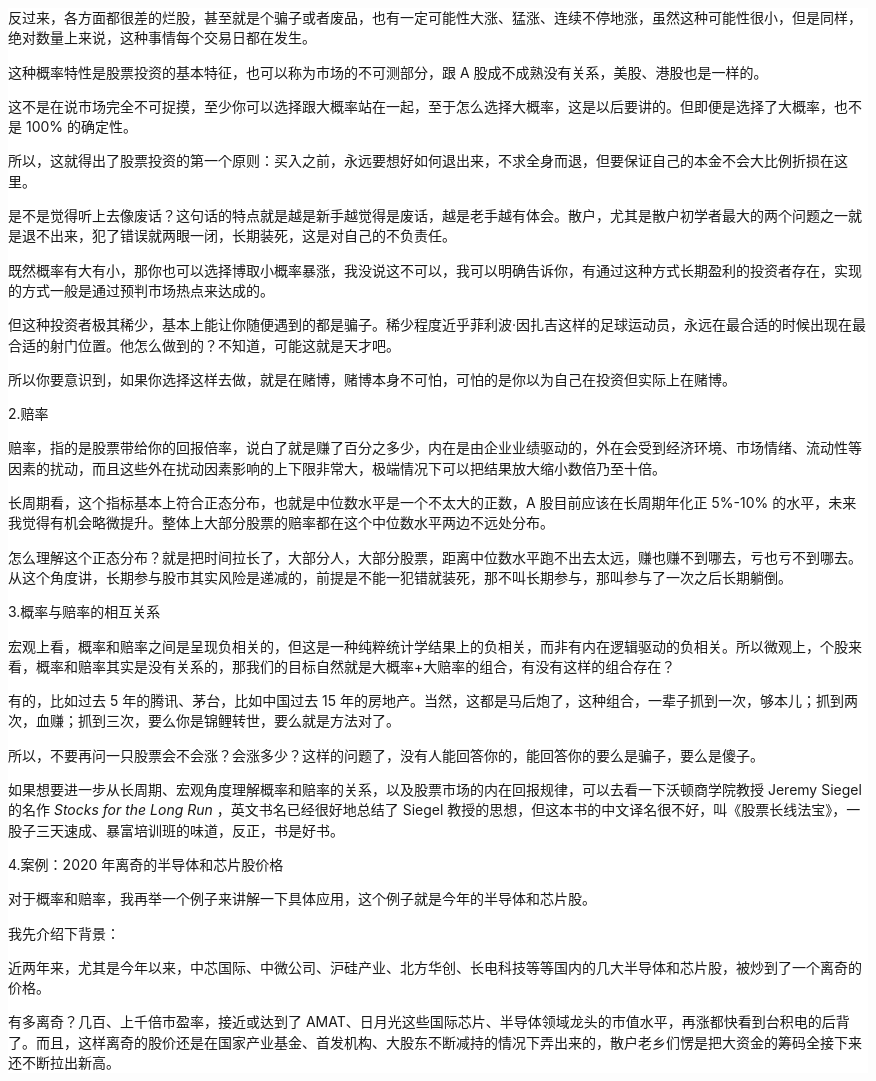 
反过来，各方面都很差的烂股，甚至就是个骗子或者废品，也有一定可能性大涨、猛涨、连续不停地涨，虽然这种可能性很小，但是同样，绝对数量上来说，这种事情每个交易日都在发生。


这种概率特性是股票投资的基本特征，也可以称为市场的不可测部分，跟 A 股成不成熟没有关系，美股、港股也是一样的。


这不是在说市场完全不可捉摸，至少你可以选择跟大概率站在一起，至于怎么选择大概率，这是以后要讲的。但即便是选择了大概率，也不是 100% 的确定性。


所以，这就得出了股票投资的第一个原则：买入之前，永远要想好如何退出来，不求全身而退，但要保证自己的本金不会大比例折损在这里。


是不是觉得听上去像废话？这句话的特点就是越是新手越觉得是废话，越是老手越有体会。散户，尤其是散户初学者最大的两个问题之一就是退不出来，犯了错误就两眼一闭，长期装死，这是对自己的不负责任。


既然概率有大有小，那你也可以选择博取小概率暴涨，我没说这不可以，我可以明确告诉你，有通过这种方式长期盈利的投资者存在，实现的方式一般是通过预判市场热点来达成的。


但这种投资者极其稀少，基本上能让你随便遇到的都是骗子。稀少程度近乎菲利波·因扎吉这样的足球运动员，永远在最合适的时候出现在最合适的射门位置。他怎么做到的？不知道，可能这就是天才吧。


所以你要意识到，如果你选择这样去做，就是在赌博，赌博本身不可怕，可怕的是你以为自己在投资但实际上在赌博。


2.赔率


赔率，指的是股票带给你的回报倍率，说白了就是赚了百分之多少，内在是由企业业绩驱动的，外在会受到经济环境、市场情绪、流动性等因素的扰动，而且这些外在扰动因素影响的上下限非常大，极端情况下可以把结果放大缩小数倍乃至十倍。


长周期看，这个指标基本上符合正态分布，也就是中位数水平是一个不太大的正数，A 股目前应该在长周期年化正 5%-10% 的水平，未来我觉得有机会略微提升。整体上大部分股票的赔率都在这个中位数水平两边不远处分布。


怎么理解这个正态分布？就是把时间拉长了，大部分人，大部分股票，距离中位数水平跑不出去太远，赚也赚不到哪去，亏也亏不到哪去。从这个角度讲，长期参与股市其实风险是递减的，前提是不能一犯错就装死，那不叫长期参与，那叫参与了一次之后长期躺倒。


3.概率与赔率的相互关系


宏观上看，概率和赔率之间是呈现负相关的，但这是一种纯粹统计学结果上的负相关，而非有内在逻辑驱动的负相关。所以微观上，个股来看，概率和赔率其实是没有关系的，那我们的目标自然就是大概率+大赔率的组合，有没有这样的组合存在？


有的，比如过去 5 年的腾讯、茅台，比如中国过去 15 年的房地产。当然，这都是马后炮了，这种组合，一辈子抓到一次，够本儿；抓到两次，血赚；抓到三次，要么你是锦鲤转世，要么就是方法对了。


所以，不要再问一只股票会不会涨？会涨多少？这样的问题了，没有人能回答你的，能回答你的要么是骗子，要么是傻子。


如果想要进一步从长周期、宏观角度理解概率和赔率的关系，以及股票市场的内在回报规律，可以去看一下沃顿商学院教授 Jeremy Siegel 的名作 *Stocks for the Long Run* ，英文书名已经很好地总结了 Siegel 教授的思想，但这本书的中文译名很不好，叫《股票长线法宝》，一股子三天速成、暴富培训班的味道，反正，书是好书。


4.案例：2020 年离奇的半导体和芯片股价格


对于概率和赔率，我再举一个例子来讲解一下具体应用，这个例子就是今年的半导体和芯片股。


我先介绍下背景：


近两年来，尤其是今年以来，中芯国际、中微公司、沪硅产业、北方华创、长电科技等等国内的几大半导体和芯片股，被炒到了一个离奇的价格。


有多离奇？几百、上千倍市盈率，接近或达到了 AMAT、日月光这些国际芯片、半导体领域龙头的市值水平，再涨都快看到台积电的后背了。而且，这样离奇的股价还是在国家产业基金、首发机构、大股东不断减持的情况下弄出来的，散户老乡们愣是把大资金的筹码全接下来还不断拉出新高。

